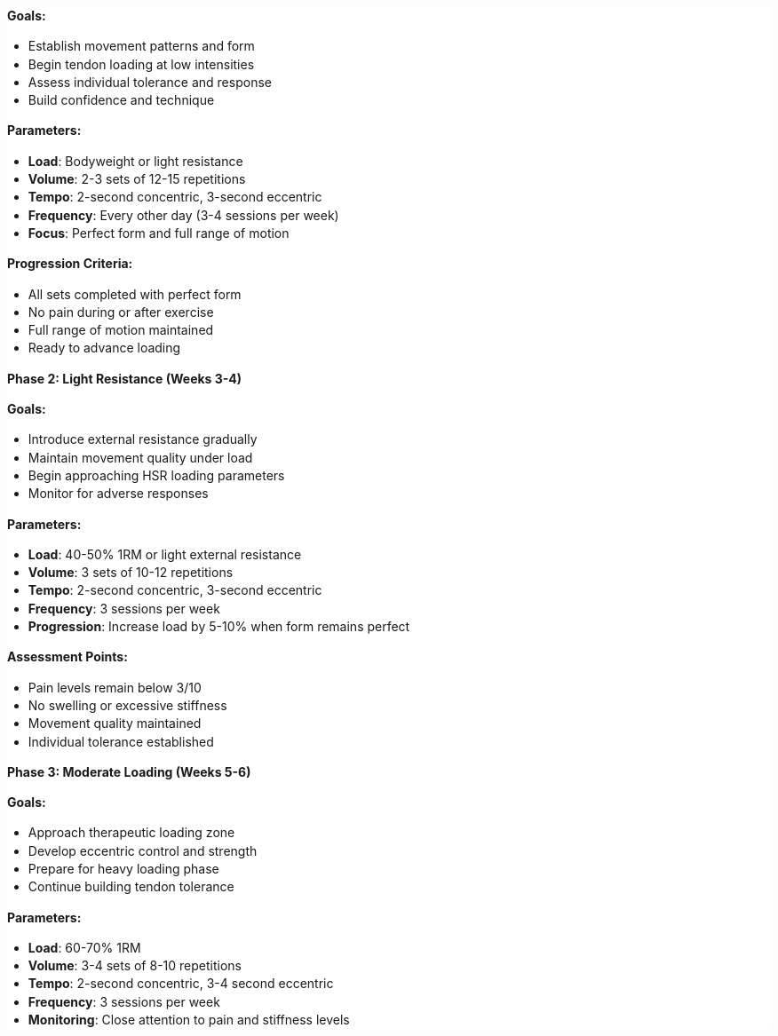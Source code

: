 **Goals:**

- Establish movement patterns and form
- Begin tendon loading at low intensities
- Assess individual tolerance and response
- Build confidence and technique

**Parameters:**

- **Load**: Bodyweight or light resistance
- **Volume**: 2-3 sets of 12-15 repetitions
- **Tempo**: 2-second concentric, 3-second eccentric
- **Frequency**: Every other day (3-4 sessions per week)
- **Focus**: Perfect form and full range of motion

**Progression Criteria:**

- All sets completed with perfect form
- No pain during or after exercise
- Full range of motion maintained
- Ready to advance loading

**Phase 2: Light Resistance (Weeks 3-4)**

**Goals:**

- Introduce external resistance gradually
- Maintain movement quality under load
- Begin approaching HSR loading parameters
- Monitor for adverse responses

**Parameters:**

- **Load**: 40-50% 1RM or light external resistance
- **Volume**: 3 sets of 10-12 repetitions
- **Tempo**: 2-second concentric, 3-second eccentric
- **Frequency**: 3 sessions per week
- **Progression**: Increase load by 5-10% when form remains perfect

**Assessment Points:**

- Pain levels remain below 3/10
- No swelling or excessive stiffness
- Movement quality maintained
- Individual tolerance established

**Phase 3: Moderate Loading (Weeks 5-6)**

**Goals:**

- Approach therapeutic loading zone
- Develop eccentric control and strength
- Prepare for heavy loading phase
- Continue building tendon tolerance

**Parameters:**

- **Load**: 60-70% 1RM
- **Volume**: 3-4 sets of 8-10 repetitions
- **Tempo**: 2-second concentric, 3-4 second eccentric
- **Frequency**: 3 sessions per week
- **Monitoring**: Close attention to pain and stiffness levels
